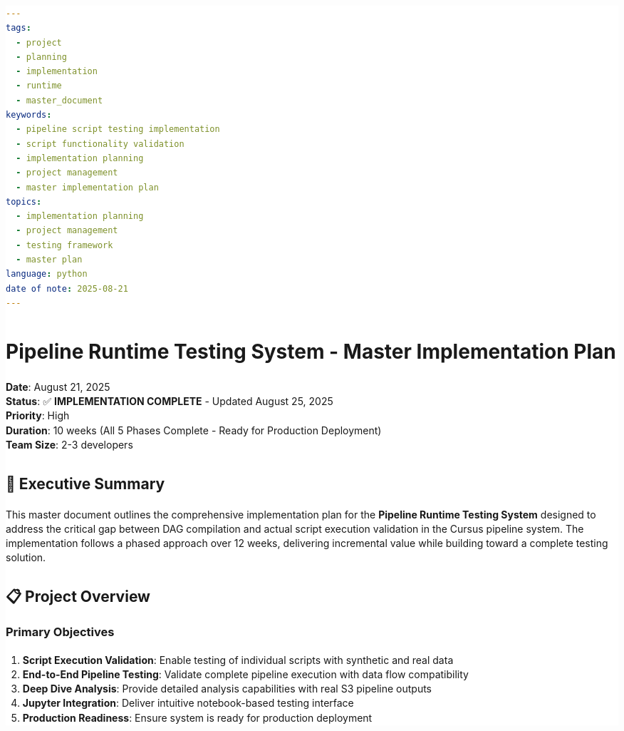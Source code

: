 ```yaml
---
tags:
  - project
  - planning
  - implementation
  - runtime
  - master_document
keywords:
  - pipeline script testing implementation
  - script functionality validation
  - implementation planning
  - project management
  - master implementation plan
topics:
  - implementation planning
  - project management
  - testing framework
  - master plan
language: python
date of note: 2025-08-21
---
```


# Pipeline Runtime Testing System - Master Implementation Plan

**Date**: August 21, 2025  
**Status**: ✅ **IMPLEMENTATION COMPLETE** - Updated August 25, 2025  
**Priority**: High  
**Duration**: 10 weeks (All 5 Phases Complete - Ready for Production Deployment)  
**Team Size**: 2-3 developers

## 🎯 Executive Summary

This master document outlines the comprehensive implementation plan for the **Pipeline Runtime Testing System** designed to address the critical gap between DAG compilation and actual script execution validation in the Cursus pipeline system. The implementation follows a phased approach over 12 weeks, delivering incremental value while building toward a complete testing solution.

## 📋 Project Overview

### Primary Objectives
1. **Script Execution Validation**: Enable testing of individual scripts with synthetic and real data
2. **End-to-End Pipeline Testing**: Validate complete pipeline execution with data flow compatibility
3. **Deep Dive Analysis**: Provide detailed analysis capabilities with real S3 pipeline outputs
4. **Jupyter Integration**: Deliver intuitive notebook-based testing interface
5. **Production Readiness**: Ensure system is ready for production deployment
